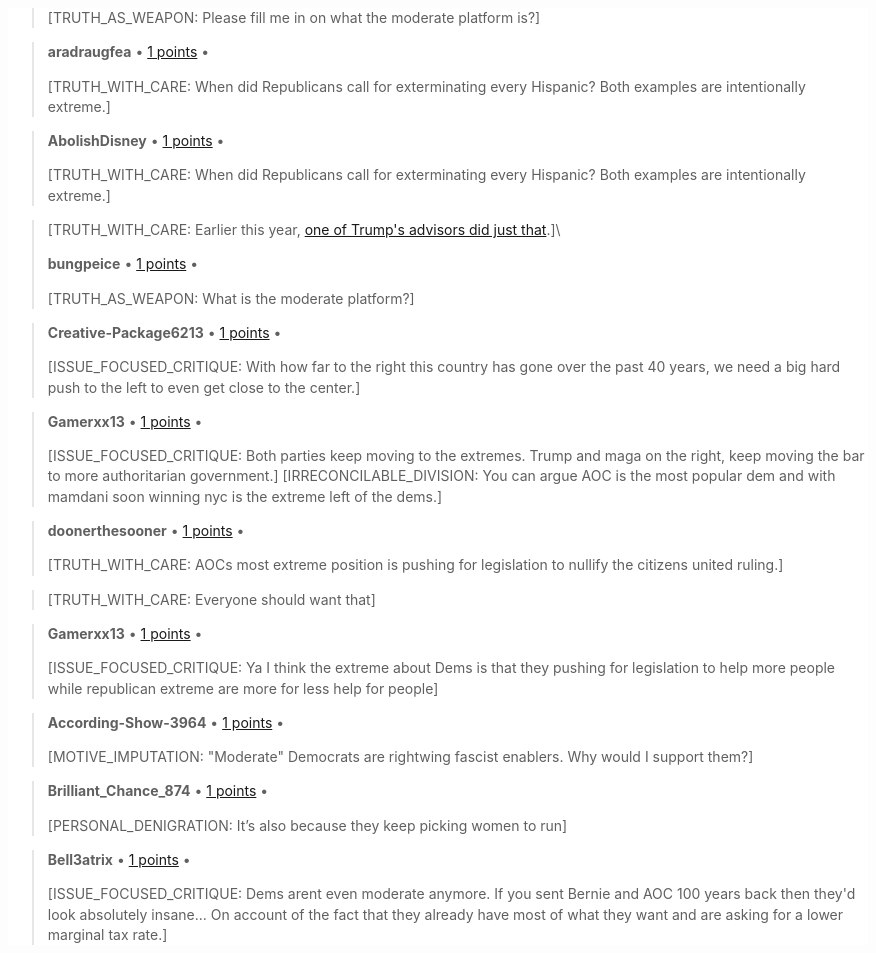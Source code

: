 > [TRUTH_AS_WEAPON: Please fill me in on what the moderate platform is?]

> **aradraugfea** • [1 points](https://reddit.com/r/politics/comments/1nv77ky/comment/nh6sm6x/) •
>
> [TRUTH_WITH_CARE: When did Republicans call for exterminating every Hispanic? Both examples are intentionally extreme.]

> **AbolishDisney** • [1 points](https://reddit.com/r/politics/comments/1nv77ky/comment/nh761k9/) •
>
> [TRUTH_WITH_CARE: When did Republicans call for exterminating every Hispanic? Both examples are intentionally extreme.]

> [TRUTH_WITH_CARE: Earlier this year, [one of Trump's advisors did just that](https://web.archive.org/web/20250709075126/https://bsky.app/profile/elnorterecuerda.bsky.social/post/3lsyrlsj3wc2x).]\
>
> **bungpeice** • [1 points](https://reddit.com/r/politics/comments/1nv77ky/comment/nh6sz98/) •
>
> [TRUTH_AS_WEAPON: What is the moderate platform?]

> **Creative-Package6213** • [1 points](https://reddit.com/r/politics/comments/1nv77ky/comment/nh6ocux/) •
>
> [ISSUE_FOCUSED_CRITIQUE: With how far to the right this country has gone over the past 40 years, we need a big hard push to the left to even get close to the center.]

> **Gamerxx13** • [1 points](https://reddit.com/r/politics/comments/1nv77ky/comment/nh74l8b/) •
>
> [ISSUE_FOCUSED_CRITIQUE: Both parties keep moving to the extremes. Trump and maga on the right, keep moving the bar to more authoritarian government.] [IRRECONCILABLE_DIVISION: You can argue AOC is the most popular dem and with mamdani soon winning nyc is the extreme left of the dems.]

> **doonerthesooner** • [1 points](https://reddit.com/r/politics/comments/1nv77ky/comment/nh7ahr2/) •
>
> [TRUTH_WITH_CARE: AOCs most extreme position is pushing for legislation to nullify the citizens united ruling.]

> [TRUTH_WITH_CARE: Everyone should want that]

> **Gamerxx13** • [1 points](https://reddit.com/r/politics/comments/1nv77ky/comment/nh7ebxq/) •
>
> [ISSUE_FOCUSED_CRITIQUE: Ya I think the extreme about Dems is that they pushing for legislation to help more people while republican extreme are more for less help for people]

> **According-Show-3964** • [1 points](https://reddit.com/r/politics/comments/1nv77ky/comment/nh6k6yc/) •
>
> [MOTIVE_IMPUTATION: "Moderate" Democrats are rightwing fascist enablers. Why would I support them?]

> **Brilliant_Chance_874** • [1 points](https://reddit.com/r/politics/comments/1nv77ky/comment/nh75qm8/) •
>
> [PERSONAL_DENIGRATION: It’s also because they keep picking women to run]

> **Bell3atrix** • [1 points](https://reddit.com/r/politics/comments/1nv77ky/comment/nh6q9af/) •
>
> [ISSUE_FOCUSED_CRITIQUE: Dems arent even moderate anymore. If you sent Bernie and AOC 100 years back then they'd look absolutely insane... On account of the fact that they already have most of what they want and are asking for a lower marginal tax rate.]
